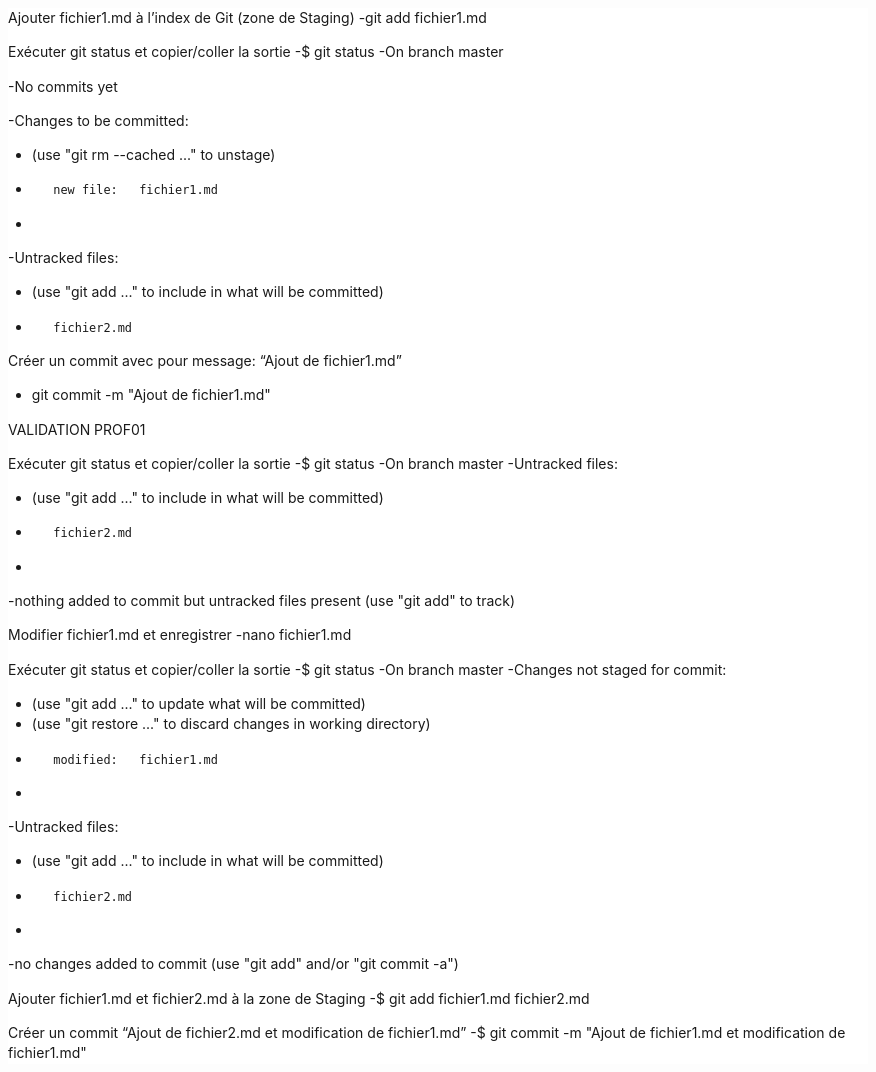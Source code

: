 

Ajouter fichier1.md à l’index de Git (zone de Staging)
-git add fichier1.md

Exécuter git status et copier/coller la sortie
-$ git status
-On branch master

-No commits yet

-Changes to be committed:
-  (use "git rm --cached <file>..." to unstage)
-        new file:   fichier1.md
-
-Untracked files:
-  (use "git add <file>..." to include in what will be committed)
-        fichier2.md


Créer un commit avec pour message: “Ajout de fichier1.md”
- git commit -m "Ajout de fichier1.md"

VALIDATION PROF01

Exécuter git status et copier/coller la sortie
-$ git status
-On branch master
-Untracked files:
-  (use "git add <file>..." to include in what will be committed)
-        fichier2.md
-
-nothing added to commit but untracked files present (use "git add" to track)

Modifier fichier1.md et enregistrer
-nano fichier1.md

Exécuter git status et copier/coller la sortie
-$ git status
-On branch master
-Changes not staged for commit:
-  (use "git add <file>..." to update what will be committed)
-  (use "git restore <file>..." to discard changes in working directory)
-        modified:   fichier1.md
-
-Untracked files:
-  (use "git add <file>..." to include in what will be committed)
-        fichier2.md
-
-no changes added to commit (use "git add" and/or "git commit -a")


Ajouter fichier1.md et fichier2.md à la zone de Staging
-$ git add fichier1.md fichier2.md

Créer un commit “Ajout de fichier2.md et modification de fichier1.md”
-$ git commit -m "Ajout de fichier1.md et modification de fichier1.md"

